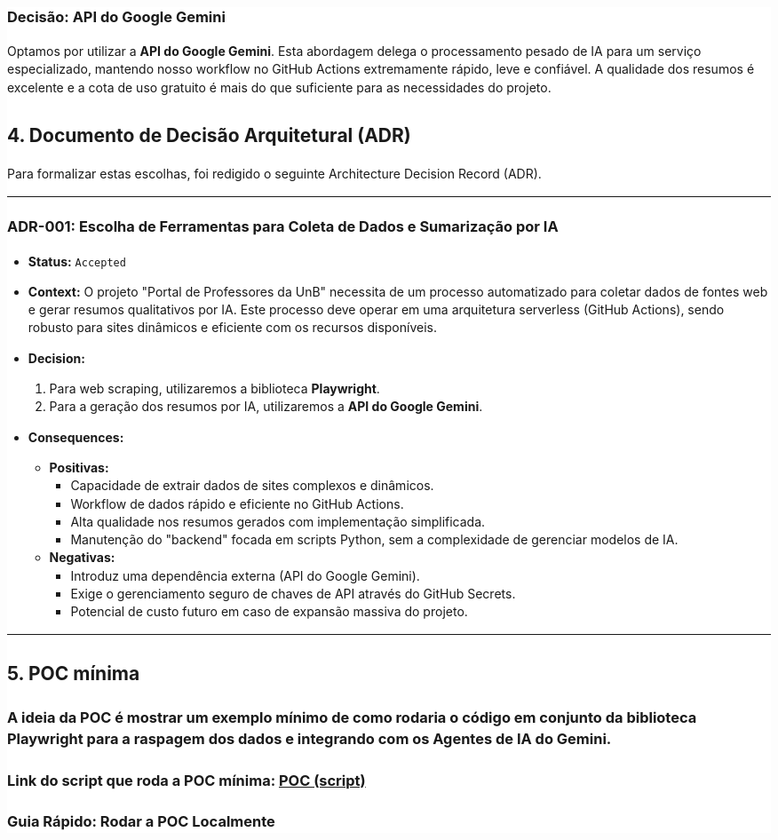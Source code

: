 ### Decisão: API do Google Gemini

Optamos por utilizar a **API do Google Gemini**. Esta abordagem delega o processamento pesado de IA para um serviço especializado, mantendo nosso workflow no GitHub Actions extremamente rápido, leve e confiável. A qualidade dos resumos é excelente e a cota de uso gratuito é mais do que suficiente para as necessidades do projeto.

## 4. Documento de Decisão Arquitetural (ADR)

Para formalizar estas escolhas, foi redigido o seguinte Architecture Decision Record (ADR).

---

### ADR-001: Escolha de Ferramentas para Coleta de Dados e Sumarização por IA

* **Status:** `Accepted`

* **Context:** O projeto "Portal de Professores da UnB" necessita de um processo automatizado para coletar dados de fontes web e gerar resumos qualitativos por IA. Este processo deve operar em uma arquitetura serverless (GitHub Actions), sendo robusto para sites dinâmicos e eficiente com os recursos disponíveis.

* **Decision:**
    1.  Para web scraping, utilizaremos a biblioteca **Playwright**.
    2.  Para a geração dos resumos por IA, utilizaremos a **API do Google Gemini**.

* **Consequences:**
    * **Positivas:**
        * Capacidade de extrair dados de sites complexos e dinâmicos.
        * Workflow de dados rápido e eficiente no GitHub Actions.
        * Alta qualidade nos resumos gerados com implementação simplificada.
        * Manutenção do "backend" focada em scripts Python, sem a complexidade de gerenciar modelos de IA.
    * **Negativas:**
        * Introduz uma dependência externa (API do Google Gemini).
        * Exige o gerenciamento seguro de chaves de API através do GitHub Secrets.
        * Potencial de custo futuro em caso de expansão massiva do projeto.

---

## 5. POC mínima

### A ideia da POC é mostrar um exemplo mínimo de como rodaria o código em conjunto da biblioteca **Playwright** para a raspagem dos dados e integrando com os **Agentes de IA** do **Gemini**.

### Link do script que roda a POC mínima: [POC (script)](https://github.com/unb-mds/2025-2-Portal-dos-Professores/blob/main/docs/SPRINT_03/Sprint03_POC_minima.py)
### Guia Rápido: Rodar a POC Localmente
